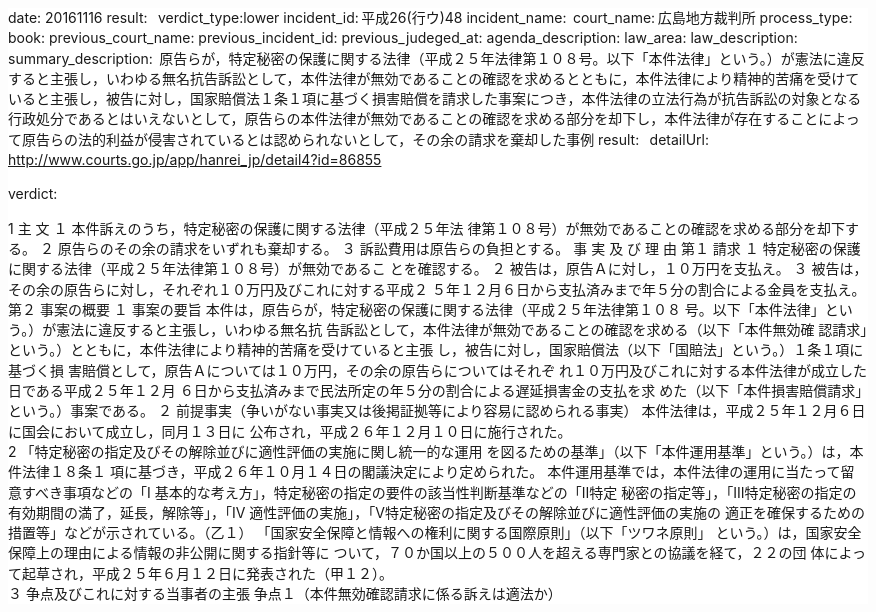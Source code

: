 
date: 20161116
result:  
verdict_type:lower
incident_id: 平成26(行ウ)48
incident_name: 
court_name: 広島地方裁判所
process_type:
book: 
previous_court_name:
previous_incident_id:
previous_judeged_at:
agenda_description: 
law_area: 
law_description: 
summary_description:  原告らが，特定秘密の保護に関する法律（平成２５年法律第１０８号。以下「本件法律」という。）が憲法に違反すると主張し，いわゆる無名抗告訴訟として，本件法律が無効であることの確認を求めるとともに，本件法律により精神的苦痛を受けていると主張し，被告に対し，国家賠償法１条１項に基づく損害賠償を請求した事案につき，本件法律の立法行為が抗告訴訟の対象となる行政処分であるとはいえないとして，原告らの本件法律が無効であることの確認を求める部分を却下し，本件法律が存在することによって原告らの法的利益が侵害されているとは認められないとして，その余の請求を棄却した事例
result:  
detailUrl: http://www.courts.go.jp/app/hanrei_jp/detail4?id=86855

verdict:

1 
主 文 
１ 本件訴えのうち，特定秘密の保護に関する法律（平成２５年法
律第１０８号）が無効であることの確認を求める部分を却下する。 
２ 原告らのその余の請求をいずれも棄却する。 
３ 訴訟費用は原告らの負担とする。 
事 実 及 び 理 由 
第１ 請求 
 １ 特定秘密の保護に関する法律（平成２５年法律第１０８号）が無効であるこ
とを確認する。 
 ２ 被告は，原告Ａに対し，１０万円を支払え。 
３ 被告は，その余の原告らに対し，それぞれ１０万円及びこれに対する平成２
５年１２月６日から支払済みまで年５分の割合による金員を支払え。 
第２ 事案の概要 
１ 事案の要旨 
本件は，原告らが，特定秘密の保護に関する法律（平成２５年法律第１０８
号。以下「本件法律」という。）が憲法に違反すると主張し，いわゆる無名抗
告訴訟として，本件法律が無効であることの確認を求める（以下「本件無効確
認請求」という。）とともに，本件法律により精神的苦痛を受けていると主張
し，被告に対し，国家賠償法（以下「国賠法」という。）１条１項に基づく損
害賠償として，原告Ａについては１０万円，その余の原告らについてはそれぞ
れ１０万円及びこれに対する本件法律が成立した日である平成２５年１２月
６日から支払済みまで民法所定の年５分の割合による遅延損害金の支払を求
めた（以下「本件損害賠償請求」という。）事案である。 
２ 前提事実（争いがない事実又は後掲証拠等により容易に認められる事実） 
 本件法律は，平成２５年１２月６日に国会において成立し，同月１３日に
公布され，平成２６年１２月１０日に施行された。  
2 
 「特定秘密の指定及びその解除並びに適性評価の実施に関し統一的な運用
を図るための基準」（以下「本件運用基準」という。）は，本件法律１８条１
項に基づき，平成２６年１０月１４日の閣議決定により定められた。 
  本件運用基準では，本件法律の運用に当たって留意すべき事項などの「Ⅰ
基本的な考え方」，特定秘密の指定の要件の該当性判断基準などの「Ⅱ特定
秘密の指定等」，「Ⅲ特定秘密の指定の有効期間の満了，延長，解除等」，「Ⅳ
適性評価の実施」，「Ⅴ特定秘密の指定及びその解除並びに適性評価の実施の
適正を確保するための措置等」などが示されている。（乙１） 
 「国家安全保障と情報への権利に関する国際原則」（以下「ツワネ原則」
という。）は，国家安全保障上の理由による情報の非公開に関する指針等に
ついて，７０か国以上の５００人を超える専門家との協議を経て，２２の団
体によって起草され，平成２５年６月１２日に発表された（甲１２）。  
３ 争点及びこれに対する当事者の主張 
 争点１（本件無効確認請求に係る訴えは適法か） 